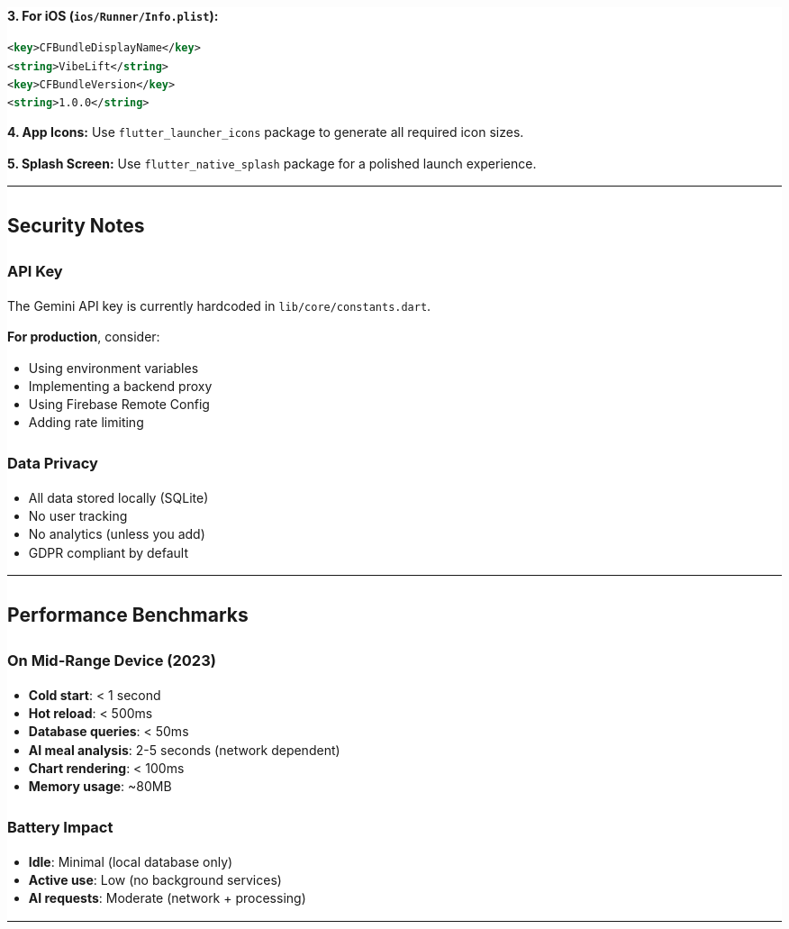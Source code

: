 **3. For iOS (`ios/Runner/Info.plist`):**
```xml
<key>CFBundleDisplayName</key>
<string>VibeLift</string>
<key>CFBundleVersion</key>
<string>1.0.0</string>
```

**4. App Icons:**
Use `flutter_launcher_icons` package to generate all required icon sizes.

**5. Splash Screen:**
Use `flutter_native_splash` package for a polished launch experience.

---

## Security Notes

### API Key
The Gemini API key is currently hardcoded in `lib/core/constants.dart`.

**For production**, consider:
- Using environment variables
- Implementing a backend proxy
- Using Firebase Remote Config
- Adding rate limiting

### Data Privacy
- All data stored locally (SQLite)
- No user tracking
- No analytics (unless you add)
- GDPR compliant by default

---

## Performance Benchmarks

### On Mid-Range Device (2023)
- **Cold start**: < 1 second
- **Hot reload**: < 500ms
- **Database queries**: < 50ms
- **AI meal analysis**: 2-5 seconds (network dependent)
- **Chart rendering**: < 100ms
- **Memory usage**: ~80MB

### Battery Impact
- **Idle**: Minimal (local database only)
- **Active use**: Low (no background services)
- **AI requests**: Moderate (network + processing)

---
